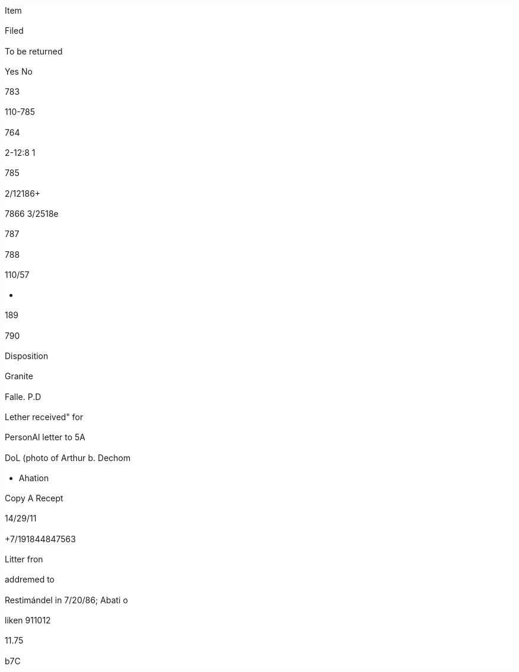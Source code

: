 Item

Filed

To be returned

Yes No

783

110-785

764

2-12:8 1

785

2/12186+

7866 3/2518e

787

788

110/57

+

189

790

Disposition

Granite

Falle. P.D

Lether received" for

PersonAl letter to 5A

DoL (photo of Arthur b. Dechom

- Ahation

Copy A Recept

14/29/11

+7/191844847563

Litter fron

addremed to

Restimándel in 7/20/86; Abati o

liken 911012

11.75

b7C
